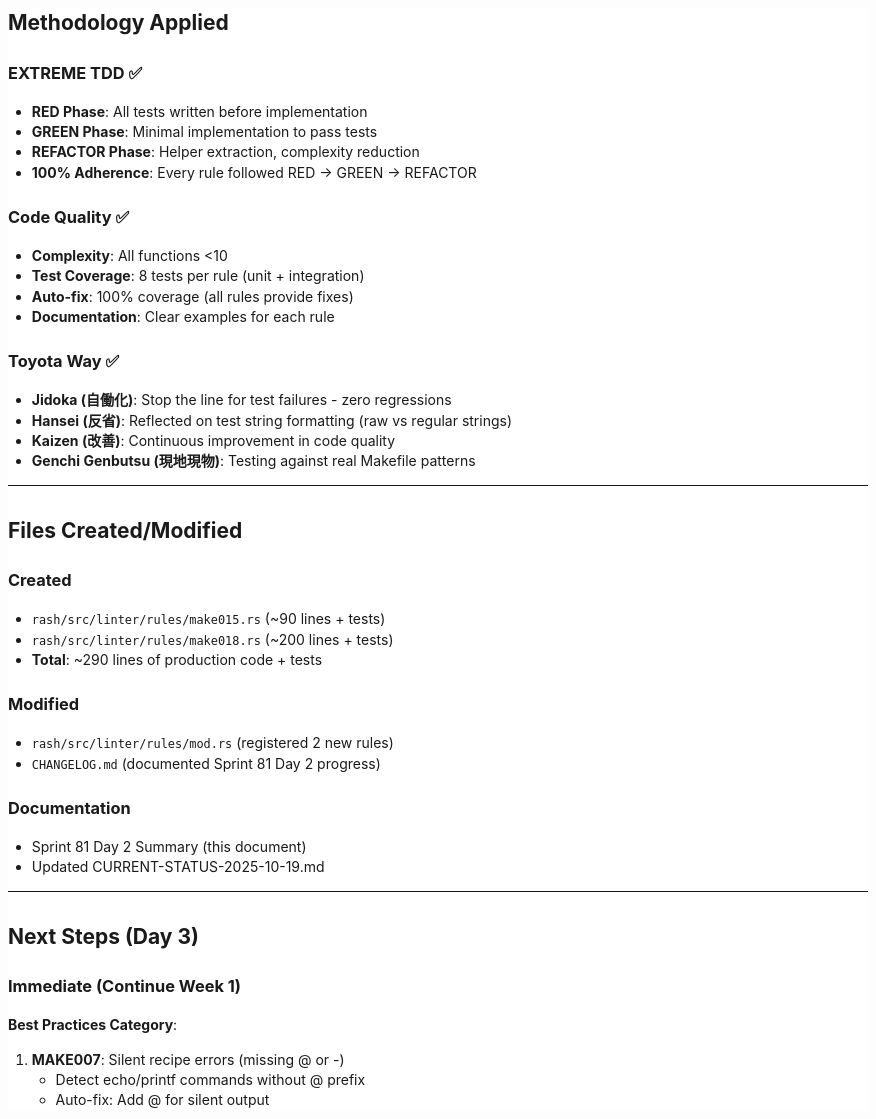 
## Methodology Applied

### EXTREME TDD ✅
- **RED Phase**: All tests written before implementation
- **GREEN Phase**: Minimal implementation to pass tests
- **REFACTOR Phase**: Helper extraction, complexity reduction
- **100% Adherence**: Every rule followed RED → GREEN → REFACTOR

### Code Quality ✅
- **Complexity**: All functions <10
- **Test Coverage**: 8 tests per rule (unit + integration)
- **Auto-fix**: 100% coverage (all rules provide fixes)
- **Documentation**: Clear examples for each rule

### Toyota Way ✅
- **Jidoka (自働化)**: Stop the line for test failures - zero regressions
- **Hansei (反省)**: Reflected on test string formatting (raw vs regular strings)
- **Kaizen (改善)**: Continuous improvement in code quality
- **Genchi Genbutsu (現地現物)**: Testing against real Makefile patterns

---

## Files Created/Modified

### Created
- `rash/src/linter/rules/make015.rs` (~90 lines + tests)
- `rash/src/linter/rules/make018.rs` (~200 lines + tests)
- **Total**: ~290 lines of production code + tests

### Modified
- `rash/src/linter/rules/mod.rs` (registered 2 new rules)
- `CHANGELOG.md` (documented Sprint 81 Day 2 progress)

### Documentation
- Sprint 81 Day 2 Summary (this document)
- Updated CURRENT-STATUS-2025-10-19.md

---

## Next Steps (Day 3)

### Immediate (Continue Week 1)

**Best Practices Category**:
1. **MAKE007**: Silent recipe errors (missing @ or -)
   - Detect echo/printf commands without @ prefix
   - Auto-fix: Add @ for silent output
